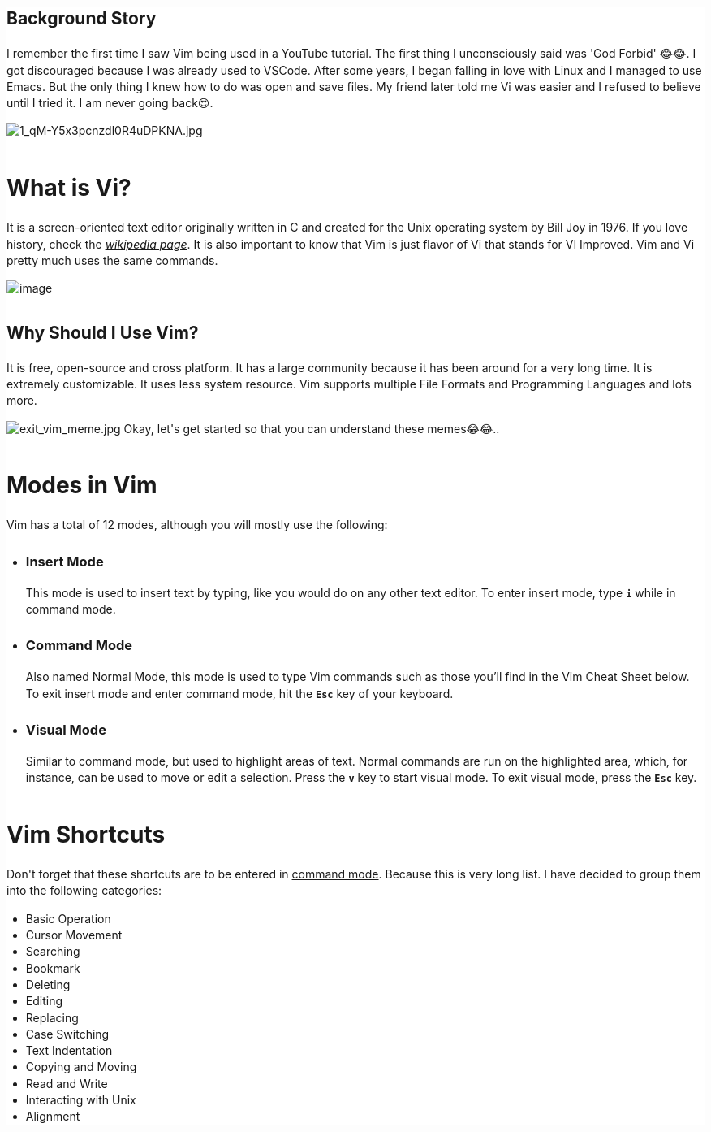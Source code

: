

## Background Story
I remember the first time I saw Vim being used in a YouTube tutorial. The first thing I unconsciously said was 'God Forbid' 😂😂. I got discouraged because I was already used to VSCode. After some years, I began falling in love with Linux and I managed to use Emacs. But the only thing I knew how to do was open and save files. My friend later told me Vi was easier and I refused to believe until I tried it. I am never going back😍.

![1_qM-Y5x3pcnzdl0R4uDPKNA.jpg](https://cdn.hashnode.com/res/hashnode/image/upload/v1660907210173/iMlEY9Qdc.jpg)

# What is Vi?
It is a screen-oriented text editor originally written in C and created for the Unix operating system by Bill Joy in 1976. If you love history, check the *[wikipedia page](https://en.wikipedia.org/wiki/Vi)*. It is also important to know that Vim is just flavor of Vi that stands for VI Improved. Vim and Vi pretty much uses the same commands.

![image](https://cdn.hashnode.com/res/hashnode/image/upload/v1660907493226/KGrnvcOXp.webp)


## Why Should I Use Vim?
It is free, open-source and cross platform. It has a large community because it has been around for a very long time. It is extremely customizable. It uses less system resource. Vim supports multiple File Formats and Programming Languages and lots more.


![exit_vim_meme.jpg](https://cdn.hashnode.com/res/hashnode/image/upload/v1660907654691/SB9PKwP0L.jpg)
Okay, let's get started so that you can understand these memes😂😂..

# Modes in Vim
Vim has a total of 12 modes, although you will mostly use the following:
- ### Insert Mode
	This mode is used to insert text by typing, like you would do on any other text editor. To enter insert mode, type **`i`** while in command mode.
- ### Command Mode
	Also named Normal Mode, this mode is used to type Vim commands such as those you’ll find in the Vim Cheat Sheet below. To exit insert mode and enter command mode, hit the **`Esc`** key of your keyboard.
- ### Visual Mode
	Similar to command mode, but used to highlight areas of text. Normal commands are run on the highlighted area, which, for instance, can be used to move or edit a selection. Press the **`v`** key to start visual mode. To exit visual mode, press the **`Esc`** key.

# Vim Shortcuts
Don't forget that these shortcuts are to be entered in [command mode](#command-mode). Because this is very long list. I have decided to group them into the following categories:
- Basic Operation
- Cursor Movement
- Searching
- Bookmark
- Deleting
- Editing
- Replacing
- Case Switching
- Text Indentation
- Copying and Moving
- Read and Write
- Interacting with Unix
- Alignment
